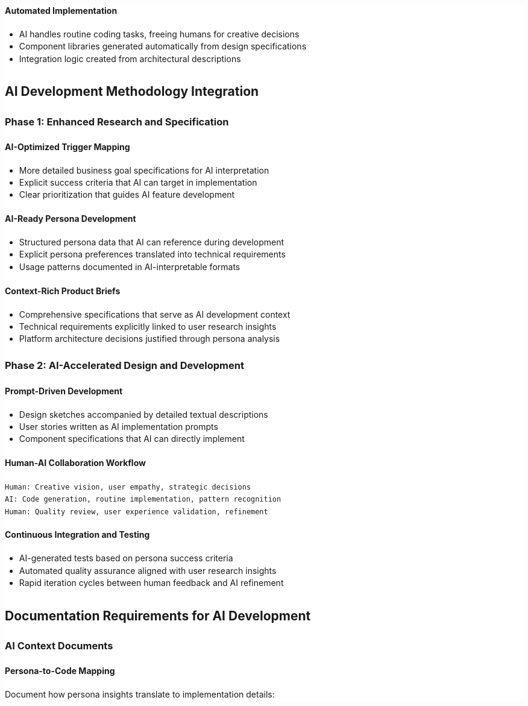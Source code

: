 #### **Automated Implementation**
- AI handles routine coding tasks, freeing humans for creative decisions
- Component libraries generated automatically from design specifications
- Integration logic created from architectural descriptions

## AI Development Methodology Integration

### Phase 1: Enhanced Research and Specification

#### **AI-Optimized Trigger Mapping**
- More detailed business goal specifications for AI interpretation
- Explicit success criteria that AI can target in implementation
- Clear prioritization that guides AI feature development

#### **AI-Ready Persona Development**
- Structured persona data that AI can reference during development
- Explicit persona preferences translated into technical requirements
- Usage patterns documented in AI-interpretable formats

#### **Context-Rich Product Briefs**
- Comprehensive specifications that serve as AI development context
- Technical requirements explicitly linked to user research insights
- Platform architecture decisions justified through persona analysis

### Phase 2: AI-Accelerated Design and Development

#### **Prompt-Driven Development**
- Design sketches accompanied by detailed textual descriptions
- User stories written as AI implementation prompts
- Component specifications that AI can directly implement

#### **Human-AI Collaboration Workflow**
```
Human: Creative vision, user empathy, strategic decisions
AI: Code generation, routine implementation, pattern recognition
Human: Quality review, user experience validation, refinement
```

#### **Continuous Integration and Testing**
- AI-generated tests based on persona success criteria
- Automated quality assurance aligned with user research insights
- Rapid iteration cycles between human feedback and AI refinement

## Documentation Requirements for AI Development

### AI Context Documents

#### **Persona-to-Code Mapping**
Document how persona insights translate to implementation details:
